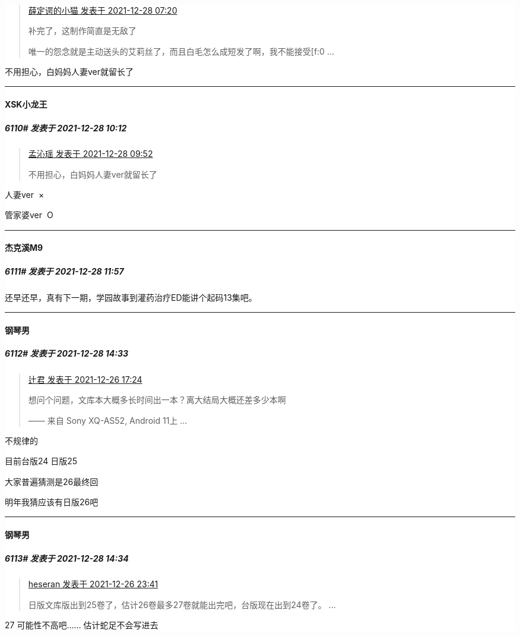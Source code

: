 <blockquote><a href="httphttps://bbs.saraba1st.com/2b/forum.php?mod=redirect&amp;goto=findpost&amp;pid=54070516&amp;ptid=1860168" target="_blank">薛定谔的小猫 发表于 2021-12-28 07:20</a>

补完了，这制作简直是无敌了

唯一的怨念就是主动送头的艾莉丝了，而且白毛怎么成短发了啊，我不能接受[f:0 ...</blockquote>
不用担心，白妈妈人妻ver就留长了

*****

####  XSK小龙王  
##### 6110#       发表于 2021-12-28 10:12

<blockquote><a href="httphttps://bbs.saraba1st.com/2b/forum.php?mod=redirect&amp;goto=findpost&amp;pid=54071659&amp;ptid=1860168" target="_blank">孟沁瑶 发表于 2021-12-28 09:52</a>

不用担心，白妈妈人妻ver就留长了</blockquote>
人妻ver  ×

管家婆ver  O

*****

####  杰克溪M9  
##### 6111#       发表于 2021-12-28 11:57

还早还早，真有下一期，学园故事到灌药治疗ED能讲个起码13集吧。

*****

####  钢琴男  
##### 6112#       发表于 2021-12-28 14:33

<blockquote><a href="httphttps://bbs.saraba1st.com/2b/forum.php?mod=redirect&amp;goto=findpost&amp;pid=54052304&amp;ptid=1860168" target="_blank">辻君 发表于 2021-12-26 17:24</a>

想问个问题，文库本大概多长时间出一本？离大结局大概还差多少本啊

—— 来自 Sony XQ-AS52, Android 11上 ...</blockquote>
不规律的

目前台版24 日版25  

大家普遍猜测是26最终回

明年我猜应该有日版26吧

*****

####  钢琴男  
##### 6113#       发表于 2021-12-28 14:34

<blockquote><a href="httphttps://bbs.saraba1st.com/2b/forum.php?mod=redirect&amp;goto=findpost&amp;pid=54056743&amp;ptid=1860168" target="_blank">heseran 发表于 2021-12-26 23:41</a>

日版文库版出到25卷了，估计26卷最多27卷就能出完吧，台版现在出到24卷了。 ...</blockquote>
27 可能性不高吧…… 估计蛇足不会写进去 

